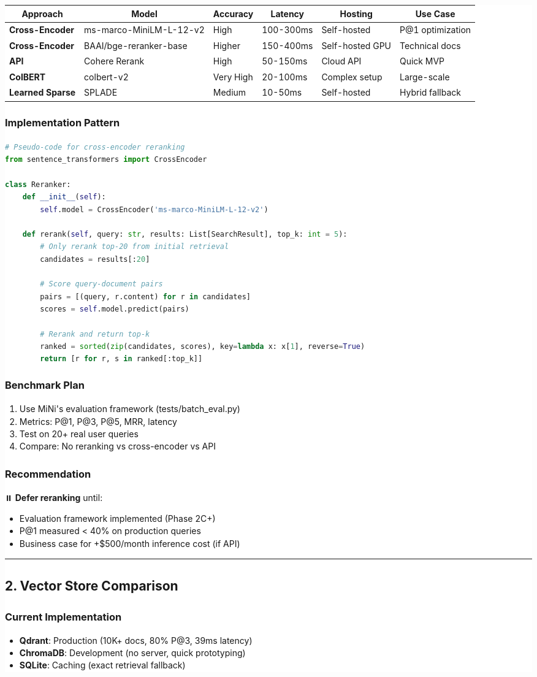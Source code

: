 | Approach | Model | Accuracy | Latency | Hosting | Use Case |
|----------|-------|----------|---------|---------|----------|
| **Cross-Encoder** | ms-marco-MiniLM-L-12-v2 | High | 100-300ms | Self-hosted | P@1 optimization |
| **Cross-Encoder** | BAAI/bge-reranker-base | Higher | 150-400ms | Self-hosted GPU | Technical docs |
| **API** | Cohere Rerank | High | 50-150ms | Cloud API | Quick MVP |
| **ColBERT** | colbert-v2 | Very High | 20-100ms | Complex setup | Large-scale |
| **Learned Sparse** | SPLADE | Medium | 10-50ms | Self-hosted | Hybrid fallback |

### Implementation Pattern

```python
# Pseudo-code for cross-encoder reranking
from sentence_transformers import CrossEncoder

class Reranker:
    def __init__(self):
        self.model = CrossEncoder('ms-marco-MiniLM-L-12-v2')

    def rerank(self, query: str, results: List[SearchResult], top_k: int = 5):
        # Only rerank top-20 from initial retrieval
        candidates = results[:20]

        # Score query-document pairs
        pairs = [(query, r.content) for r in candidates]
        scores = self.model.predict(pairs)

        # Rerank and return top-k
        ranked = sorted(zip(candidates, scores), key=lambda x: x[1], reverse=True)
        return [r for r, s in ranked[:top_k]]
```

### Benchmark Plan
1. Use MiNi's evaluation framework (tests/batch_eval.py)
2. Metrics: P@1, P@3, P@5, MRR, latency
3. Test on 20+ real user queries
4. Compare: No reranking vs cross-encoder vs API

### Recommendation
⏸️ **Defer reranking** until:
- Evaluation framework implemented (Phase 2C+)
- P@1 measured < 40% on production queries
- Business case for +$500/month inference cost (if API)

---

## 2. Vector Store Comparison

### Current Implementation
- **Qdrant**: Production (10K+ docs, 80% P@3, 39ms latency)
- **ChromaDB**: Development (no server, quick prototyping)
- **SQLite**: Caching (exact retrieval fallback)
